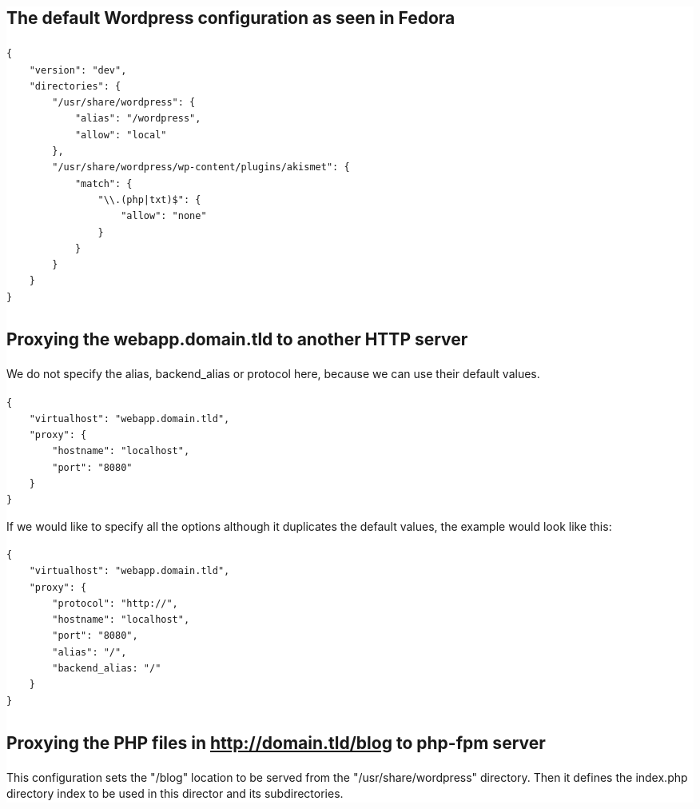 ## The default Wordpress configuration as seen in Fedora

    {
        "version": "dev",
        "directories": {
            "/usr/share/wordpress": {
                "alias": "/wordpress",
                "allow": "local"
            },
            "/usr/share/wordpress/wp-content/plugins/akismet": {
                "match": {
                    "\\.(php|txt)$": {
                        "allow": "none"
                    }
                }
            }
        }
    }

## Proxying the webapp.domain.tld to another HTTP server

We do not specify the alias, backend_alias or protocol here, because we can use their default values.

    {
        "virtualhost": "webapp.domain.tld",
        "proxy": {
            "hostname": "localhost",
            "port": "8080"
        }
    }

If we would like to specify all the options although it duplicates the default values, the example would look like this:

    {
        "virtualhost": "webapp.domain.tld",
        "proxy": {
            "protocol": "http://",
            "hostname": "localhost",
            "port": "8080",
            "alias": "/",
            "backend_alias: "/"
        }
    }

## Proxying the PHP files in http://domain.tld/blog to php-fpm server

This configuration sets the "/blog" location to be served from the "/usr/share/wordpress" directory. Then it defines the index.php directory index to be used in this director and its subdirectories.

